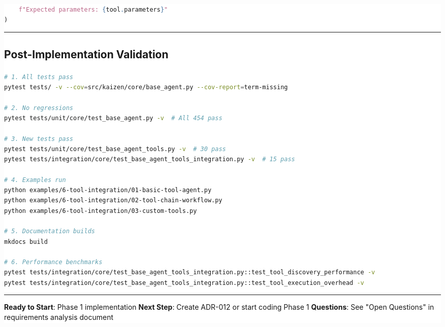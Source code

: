 ```python
    f"Expected parameters: {tool.parameters}"
)
```

---

## Post-Implementation Validation

```bash
# 1. All tests pass
pytest tests/ -v --cov=src/kaizen/core/base_agent.py --cov-report=term-missing

# 2. No regressions
pytest tests/unit/core/test_base_agent.py -v  # All 454 pass

# 3. New tests pass
pytest tests/unit/core/test_base_agent_tools.py -v  # 30 pass
pytest tests/integration/core/test_base_agent_tools_integration.py -v  # 15 pass

# 4. Examples run
python examples/6-tool-integration/01-basic-tool-agent.py
python examples/6-tool-integration/02-tool-chain-workflow.py
python examples/6-tool-integration/03-custom-tools.py

# 5. Documentation builds
mkdocs build

# 6. Performance benchmarks
pytest tests/integration/core/test_base_agent_tools_integration.py::test_tool_discovery_performance -v
pytest tests/integration/core/test_base_agent_tools_integration.py::test_tool_execution_overhead -v
```

---

**Ready to Start**: Phase 1 implementation
**Next Step**: Create ADR-012 or start coding Phase 1
**Questions**: See "Open Questions" in requirements analysis document
